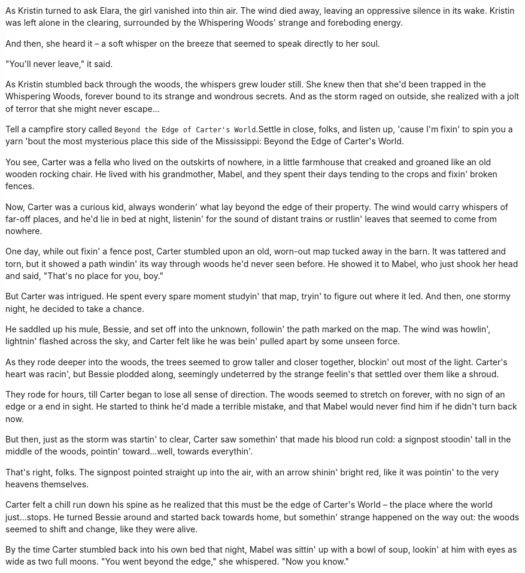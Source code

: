 As Kristin turned to ask Elara, the girl vanished into thin air. The wind died away, leaving an oppressive silence in its wake. Kristin was left alone in the clearing, surrounded by the Whispering Woods' strange and foreboding energy.

And then, she heard it – a soft whisper on the breeze that seemed to speak directly to her soul.

"You'll never leave," it said.

As Kristin stumbled back through the woods, the whispers grew louder still. She knew then that she'd been trapped in the Whispering Woods, forever bound to its strange and wondrous secrets. And as the storm raged on outside, she realized with a jolt of terror that she might never escape...<end>

Tell a campfire story called `Beyond the Edge of Carter's World`.<start>Settle in close, folks, and listen up, 'cause I'm fixin' to spin you a yarn 'bout the most mysterious place this side of the Mississippi: Beyond the Edge of Carter's World.

You see, Carter was a fella who lived on the outskirts of nowhere, in a little farmhouse that creaked and groaned like an old wooden rocking chair. He lived with his grandmother, Mabel, and they spent their days tending to the crops and fixin' broken fences.

Now, Carter was a curious kid, always wonderin' what lay beyond the edge of their property. The wind would carry whispers of far-off places, and he'd lie in bed at night, listenin' for the sound of distant trains or rustlin' leaves that seemed to come from nowhere.

One day, while out fixin' a fence post, Carter stumbled upon an old, worn-out map tucked away in the barn. It was tattered and torn, but it showed a path windin' its way through woods he'd never seen before. He showed it to Mabel, who just shook her head and said, "That's no place for you, boy."

But Carter was intrigued. He spent every spare moment studyin' that map, tryin' to figure out where it led. And then, one stormy night, he decided to take a chance.

He saddled up his mule, Bessie, and set off into the unknown, followin' the path marked on the map. The wind was howlin', lightnin' flashed across the sky, and Carter felt like he was bein' pulled apart by some unseen force.

As they rode deeper into the woods, the trees seemed to grow taller and closer together, blockin' out most of the light. Carter's heart was racin', but Bessie plodded along, seemingly undeterred by the strange feelin's that settled over them like a shroud.

They rode for hours, till Carter began to lose all sense of direction. The woods seemed to stretch on forever, with no sign of an edge or a end in sight. He started to think he'd made a terrible mistake, and that Mabel would never find him if he didn't turn back now.

But then, just as the storm was startin' to clear, Carter saw somethin' that made his blood run cold: a signpost stoodin' tall in the middle of the woods, pointin' toward...well, towards everythin'.

That's right, folks. The signpost pointed straight up into the air, with an arrow shinin' bright red, like it was pointin' to the very heavens themselves.

Carter felt a chill run down his spine as he realized that this must be the edge of Carter's World – the place where the world just...stops. He turned Bessie around and started back towards home, but somethin' strange happened on the way out: the woods seemed to shift and change, like they were alive.

By the time Carter stumbled back into his own bed that night, Mabel was sittin' up with a bowl of soup, lookin' at him with eyes as wide as two full moons. "You went beyond the edge," she whispered. "Now you know."
